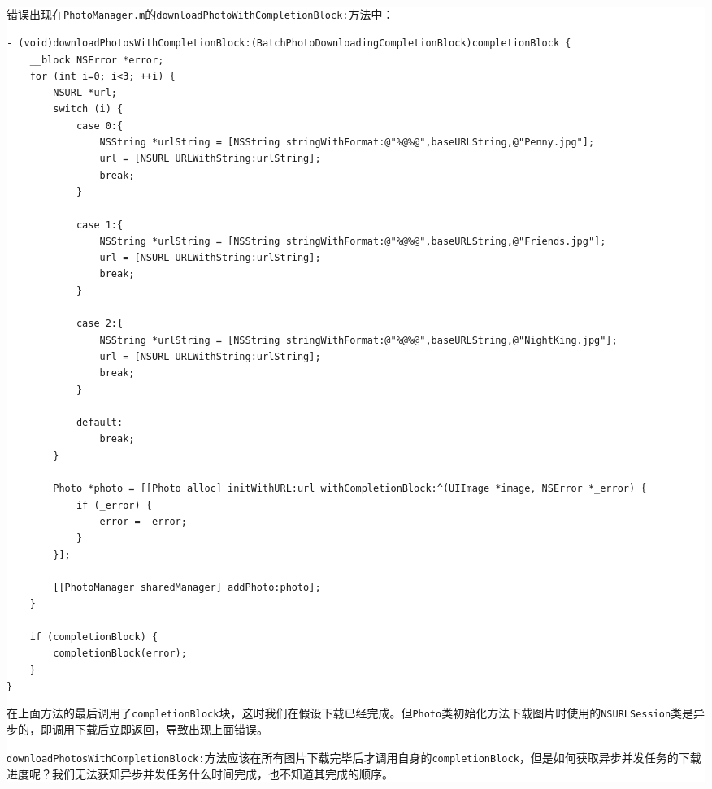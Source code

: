 错误出现在`PhotoManager.m`的`downloadPhotoWithCompletionBlock:`方法中：

```
- (void)downloadPhotosWithCompletionBlock:(BatchPhotoDownloadingCompletionBlock)completionBlock {
    __block NSError *error;
    for (int i=0; i<3; ++i) {
        NSURL *url;
        switch (i) {
            case 0:{
                NSString *urlString = [NSString stringWithFormat:@"%@%@",baseURLString,@"Penny.jpg"];
                url = [NSURL URLWithString:urlString];
                break;
            }
                
            case 1:{
                NSString *urlString = [NSString stringWithFormat:@"%@%@",baseURLString,@"Friends.jpg"];
                url = [NSURL URLWithString:urlString];
                break;
            }
                
            case 2:{
                NSString *urlString = [NSString stringWithFormat:@"%@%@",baseURLString,@"NightKing.jpg"];
                url = [NSURL URLWithString:urlString];
                break;
            }
                
            default:
                break;
        }
        
        Photo *photo = [[Photo alloc] initWithURL:url withCompletionBlock:^(UIImage *image, NSError *_error) {
            if (_error) {
                error = _error;
            }
        }];
        
        [[PhotoManager sharedManager] addPhoto:photo];
    }
    
    if (completionBlock) {
        completionBlock(error);
    }
}
```

在上面方法的最后调用了`completionBlock`块，这时我们在假设下载已经完成。但`Photo`类初始化方法下载图片时使用的`NSURLSession`类是异步的，即调用下载后立即返回，导致出现上面错误。

`downloadPhotosWithCompletionBlock:`方法应该在所有图片下载完毕后才调用自身的`completionBlock`，但是如何获取异步并发任务的下载进度呢？我们无法获知异步并发任务什么时间完成，也不知道其完成的顺序。
